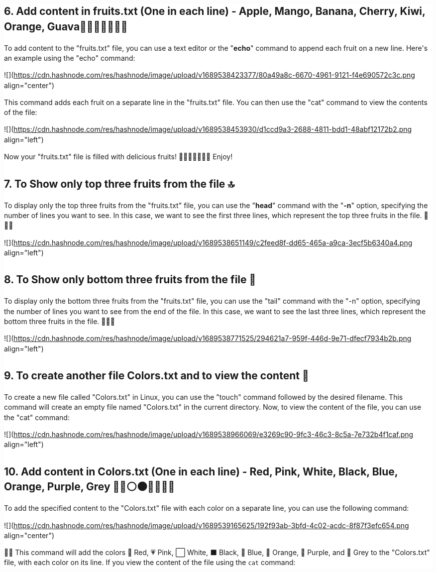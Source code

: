 ## **6\. Add content in fruits.txt (One in each line) - Apple, Mango, Banana, Cherry, Kiwi, Orange, Guava**🍏🍇🍌🍒🥝🍊🍈

To add content to the "fruits.txt" file, you can use a text editor or the "**echo**" command to append each fruit on a new line. Here's an example using the "echo" command:

![](https://cdn.hashnode.com/res/hashnode/image/upload/v1689538423377/80a49a8c-6670-4961-9121-f4e690572c3c.png align="center")

This command adds each fruit on a separate line in the "fruits.txt" file. You can then use the "cat" command to view the contents of the file:

![](https://cdn.hashnode.com/res/hashnode/image/upload/v1689538453930/d1ccd9a3-2688-4811-bdd1-48abf12172b2.png align="left")

Now your "fruits.txt" file is filled with delicious fruits! 🍎🥭🍌🍒🥝🍊🍏 Enjoy!

## **7\. To Show only top three fruits from the file** 🔝

To display only the top three fruits from the "fruits.txt" file, you can use the "**head**" command with the "**\-n**" option, specifying the number of lines you want to see. In this case, we want to see the first three lines, which represent the top three fruits in the file. 🍎🥭🍌

![](https://cdn.hashnode.com/res/hashnode/image/upload/v1689538651149/c2feed8f-dd65-465a-a9ca-3ecf5b6340a4.png align="left")

## **8\. To Show only bottom three fruits from the file** 🔻

To display only the bottom three fruits from the "fruits.txt" file, you can use the "tail" command with the "-n" option, specifying the number of lines you want to see from the end of the file. In this case, we want to see the last three lines, which represent the bottom three fruits in the file. 🥝🍊🍏

![](https://cdn.hashnode.com/res/hashnode/image/upload/v1689538771525/294621a7-959f-446d-9e71-dfecf7934b2b.png align="left")

## **9\. To create another file Colors.txt and to view the content** 🌈

To create a new file called "Colors.txt" in Linux, you can use the "touch" command followed by the desired filename. This command will create an empty file named "Colors.txt" in the current directory. Now, to view the content of the file, you can use the "cat" command:

![](https://cdn.hashnode.com/res/hashnode/image/upload/v1689538966069/e3269c90-9fc3-46c3-8c5a-7e732b4f1caf.png align="left")

## **10\. Add content in Colors.txt (One in each line) - Red, Pink, White, Black, Blue, Orange, Purple, Grey** 🌹💗⚪⚫🔵🍊💜🔳

To add the specified content to the "Colors.txt" file with each color on a separate line, you can use the following command:

![](https://cdn.hashnode.com/res/hashnode/image/upload/v1689539165625/192f93ab-3bfd-4c02-acdc-8f87f3efc654.png align="center")

🌈🎨 This command will add the colors 🌹 Red, 💗 Pink, ⬜ White, ⬛ Black, 🔵 Blue, 🍊 Orange, 💜 Purple, and 🔳 Grey to the "Colors.txt" file, with each color on its line. If you view the content of the file using the `cat` command:
